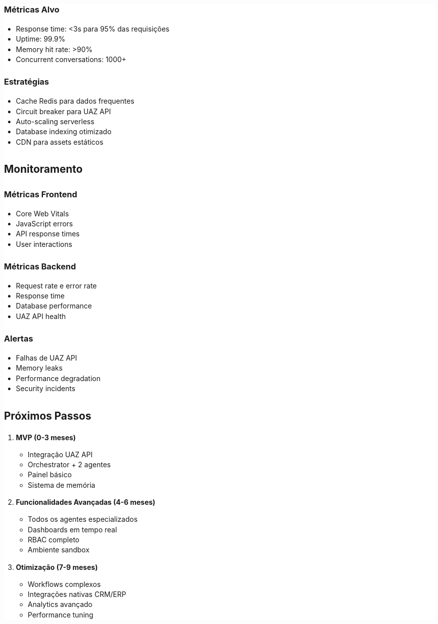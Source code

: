 ### Métricas Alvo
- Response time: <3s para 95% das requisições
- Uptime: 99.9%
- Memory hit rate: >90%
- Concurrent conversations: 1000+

### Estratégias
- Cache Redis para dados frequentes
- Circuit breaker para UAZ API
- Auto-scaling serverless
- Database indexing otimizado
- CDN para assets estáticos

## Monitoramento

### Métricas Frontend
- Core Web Vitals
- JavaScript errors
- API response times
- User interactions

### Métricas Backend
- Request rate e error rate
- Response time
- Database performance
- UAZ API health

### Alertas
- Falhas de UAZ API
- Memory leaks
- Performance degradation
- Security incidents

## Próximos Passos

1. **MVP (0-3 meses)**
   - Integração UAZ API
   - Orchestrator + 2 agentes
   - Painel básico
   - Sistema de memória

2. **Funcionalidades Avançadas (4-6 meses)**
   - Todos os agentes especializados
   - Dashboards em tempo real
   - RBAC completo
   - Ambiente sandbox

3. **Otimização (7-9 meses)**
   - Workflows complexos
   - Integrações nativas CRM/ERP
   - Analytics avançado
   - Performance tuning
